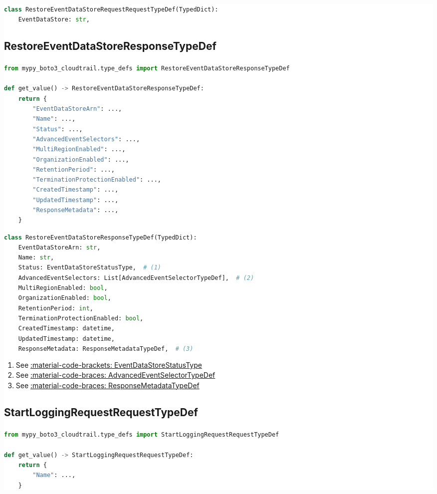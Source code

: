 ```python title="Definition"
class RestoreEventDataStoreRequestRequestTypeDef(TypedDict):
    EventDataStore: str,
```

## RestoreEventDataStoreResponseTypeDef

```python title="Usage Example"
from mypy_boto3_cloudtrail.type_defs import RestoreEventDataStoreResponseTypeDef

def get_value() -> RestoreEventDataStoreResponseTypeDef:
    return {
        "EventDataStoreArn": ...,
        "Name": ...,
        "Status": ...,
        "AdvancedEventSelectors": ...,
        "MultiRegionEnabled": ...,
        "OrganizationEnabled": ...,
        "RetentionPeriod": ...,
        "TerminationProtectionEnabled": ...,
        "CreatedTimestamp": ...,
        "UpdatedTimestamp": ...,
        "ResponseMetadata": ...,
    }
```

```python title="Definition"
class RestoreEventDataStoreResponseTypeDef(TypedDict):
    EventDataStoreArn: str,
    Name: str,
    Status: EventDataStoreStatusType,  # (1)
    AdvancedEventSelectors: List[AdvancedEventSelectorTypeDef],  # (2)
    MultiRegionEnabled: bool,
    OrganizationEnabled: bool,
    RetentionPeriod: int,
    TerminationProtectionEnabled: bool,
    CreatedTimestamp: datetime,
    UpdatedTimestamp: datetime,
    ResponseMetadata: ResponseMetadataTypeDef,  # (3)
```

1. See [:material-code-brackets: EventDataStoreStatusType](./literals.md#eventdatastorestatustype) 
2. See [:material-code-braces: AdvancedEventSelectorTypeDef](./type_defs.md#advancedeventselectortypedef) 
3. See [:material-code-braces: ResponseMetadataTypeDef](./type_defs.md#responsemetadatatypedef) 
## StartLoggingRequestRequestTypeDef

```python title="Usage Example"
from mypy_boto3_cloudtrail.type_defs import StartLoggingRequestRequestTypeDef

def get_value() -> StartLoggingRequestRequestTypeDef:
    return {
        "Name": ...,
    }
```
